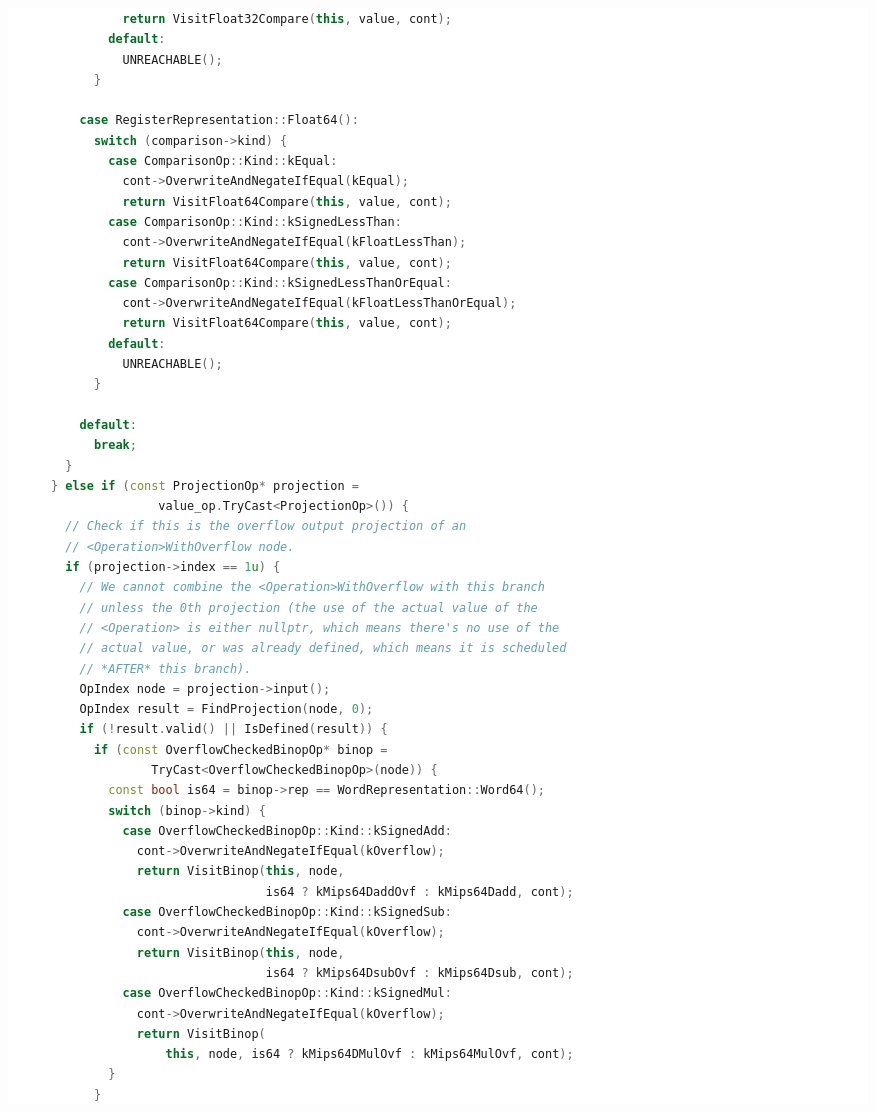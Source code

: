 ```cpp
                return VisitFloat32Compare(this, value, cont);
              default:
                UNREACHABLE();
            }

          case RegisterRepresentation::Float64():
            switch (comparison->kind) {
              case ComparisonOp::Kind::kEqual:
                cont->OverwriteAndNegateIfEqual(kEqual);
                return VisitFloat64Compare(this, value, cont);
              case ComparisonOp::Kind::kSignedLessThan:
                cont->OverwriteAndNegateIfEqual(kFloatLessThan);
                return VisitFloat64Compare(this, value, cont);
              case ComparisonOp::Kind::kSignedLessThanOrEqual:
                cont->OverwriteAndNegateIfEqual(kFloatLessThanOrEqual);
                return VisitFloat64Compare(this, value, cont);
              default:
                UNREACHABLE();
            }

          default:
            break;
        }
      } else if (const ProjectionOp* projection =
                     value_op.TryCast<ProjectionOp>()) {
        // Check if this is the overflow output projection of an
        // <Operation>WithOverflow node.
        if (projection->index == 1u) {
          // We cannot combine the <Operation>WithOverflow with this branch
          // unless the 0th projection (the use of the actual value of the
          // <Operation> is either nullptr, which means there's no use of the
          // actual value, or was already defined, which means it is scheduled
          // *AFTER* this branch).
          OpIndex node = projection->input();
          OpIndex result = FindProjection(node, 0);
          if (!result.valid() || IsDefined(result)) {
            if (const OverflowCheckedBinopOp* binop =
                    TryCast<OverflowCheckedBinopOp>(node)) {
              const bool is64 = binop->rep == WordRepresentation::Word64();
              switch (binop->kind) {
                case OverflowCheckedBinopOp::Kind::kSignedAdd:
                  cont->OverwriteAndNegateIfEqual(kOverflow);
                  return VisitBinop(this, node,
                                    is64 ? kMips64DaddOvf : kMips64Dadd, cont);
                case OverflowCheckedBinopOp::Kind::kSignedSub:
                  cont->OverwriteAndNegateIfEqual(kOverflow);
                  return VisitBinop(this, node,
                                    is64 ? kMips64DsubOvf : kMips64Dsub, cont);
                case OverflowCheckedBinopOp::Kind::kSignedMul:
                  cont->OverwriteAndNegateIfEqual(kOverflow);
                  return VisitBinop(
                      this, node, is64 ? kMips64DMulOvf : kMips64MulOvf, cont);
              }
            }
```